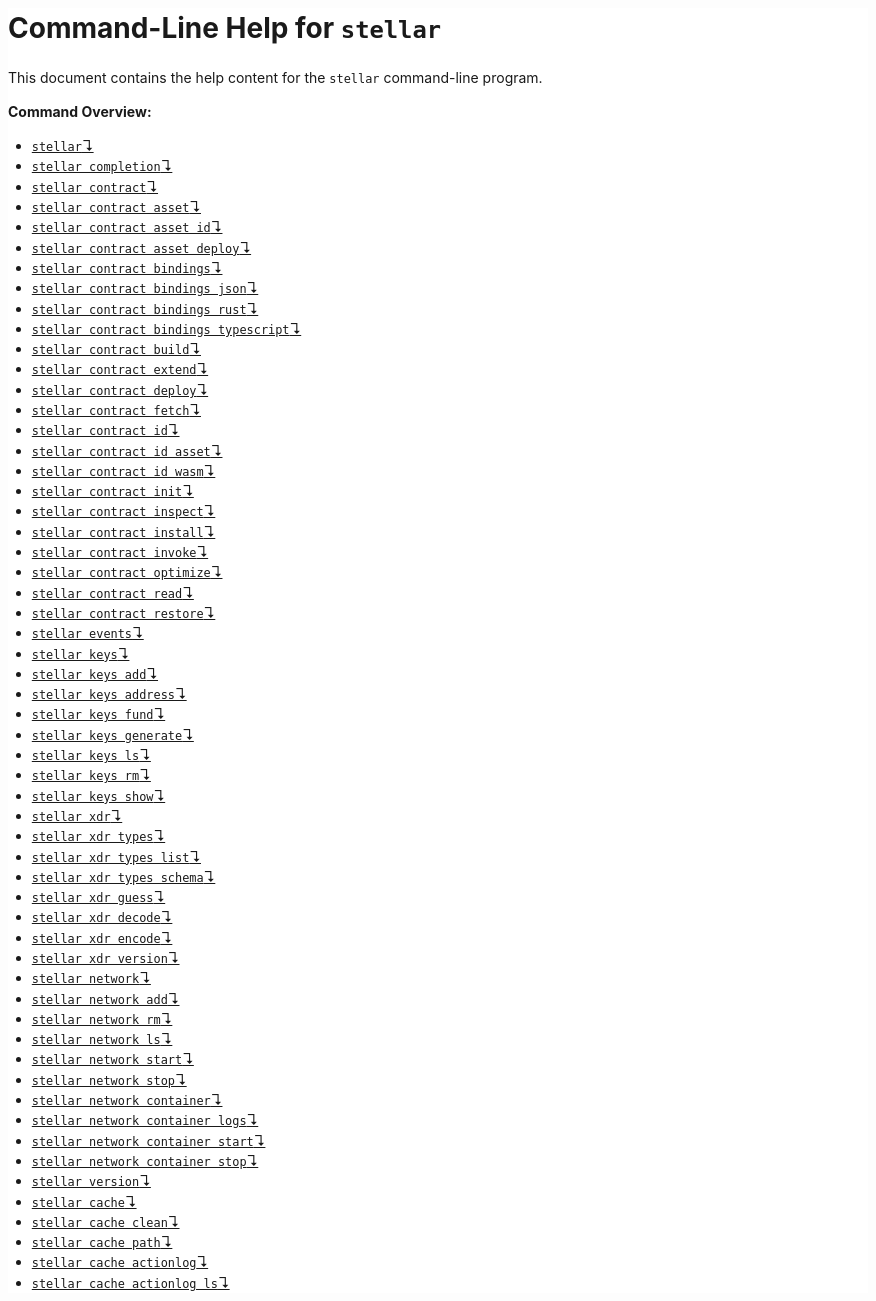 # Command-Line Help for `stellar`

This document contains the help content for the `stellar` command-line program.

**Command Overview:**

* [`stellar`↴](#stellar)
* [`stellar completion`↴](#stellar-completion)
* [`stellar contract`↴](#stellar-contract)
* [`stellar contract asset`↴](#stellar-contract-asset)
* [`stellar contract asset id`↴](#stellar-contract-asset-id)
* [`stellar contract asset deploy`↴](#stellar-contract-asset-deploy)
* [`stellar contract bindings`↴](#stellar-contract-bindings)
* [`stellar contract bindings json`↴](#stellar-contract-bindings-json)
* [`stellar contract bindings rust`↴](#stellar-contract-bindings-rust)
* [`stellar contract bindings typescript`↴](#stellar-contract-bindings-typescript)
* [`stellar contract build`↴](#stellar-contract-build)
* [`stellar contract extend`↴](#stellar-contract-extend)
* [`stellar contract deploy`↴](#stellar-contract-deploy)
* [`stellar contract fetch`↴](#stellar-contract-fetch)
* [`stellar contract id`↴](#stellar-contract-id)
* [`stellar contract id asset`↴](#stellar-contract-id-asset)
* [`stellar contract id wasm`↴](#stellar-contract-id-wasm)
* [`stellar contract init`↴](#stellar-contract-init)
* [`stellar contract inspect`↴](#stellar-contract-inspect)
* [`stellar contract install`↴](#stellar-contract-install)
* [`stellar contract invoke`↴](#stellar-contract-invoke)
* [`stellar contract optimize`↴](#stellar-contract-optimize)
* [`stellar contract read`↴](#stellar-contract-read)
* [`stellar contract restore`↴](#stellar-contract-restore)
* [`stellar events`↴](#stellar-events)
* [`stellar keys`↴](#stellar-keys)
* [`stellar keys add`↴](#stellar-keys-add)
* [`stellar keys address`↴](#stellar-keys-address)
* [`stellar keys fund`↴](#stellar-keys-fund)
* [`stellar keys generate`↴](#stellar-keys-generate)
* [`stellar keys ls`↴](#stellar-keys-ls)
* [`stellar keys rm`↴](#stellar-keys-rm)
* [`stellar keys show`↴](#stellar-keys-show)
* [`stellar xdr`↴](#stellar-xdr)
* [`stellar xdr types`↴](#stellar-xdr-types)
* [`stellar xdr types list`↴](#stellar-xdr-types-list)
* [`stellar xdr types schema`↴](#stellar-xdr-types-schema)
* [`stellar xdr guess`↴](#stellar-xdr-guess)
* [`stellar xdr decode`↴](#stellar-xdr-decode)
* [`stellar xdr encode`↴](#stellar-xdr-encode)
* [`stellar xdr version`↴](#stellar-xdr-version)
* [`stellar network`↴](#stellar-network)
* [`stellar network add`↴](#stellar-network-add)
* [`stellar network rm`↴](#stellar-network-rm)
* [`stellar network ls`↴](#stellar-network-ls)
* [`stellar network start`↴](#stellar-network-start)
* [`stellar network stop`↴](#stellar-network-stop)
* [`stellar network container`↴](#stellar-network-container)
* [`stellar network container logs`↴](#stellar-network-container-logs)
* [`stellar network container start`↴](#stellar-network-container-start)
* [`stellar network container stop`↴](#stellar-network-container-stop)
* [`stellar version`↴](#stellar-version)
* [`stellar cache`↴](#stellar-cache)
* [`stellar cache clean`↴](#stellar-cache-clean)
* [`stellar cache path`↴](#stellar-cache-path)
* [`stellar cache actionlog`↴](#stellar-cache-actionlog)
* [`stellar cache actionlog ls`↴](#stellar-cache-actionlog-ls)